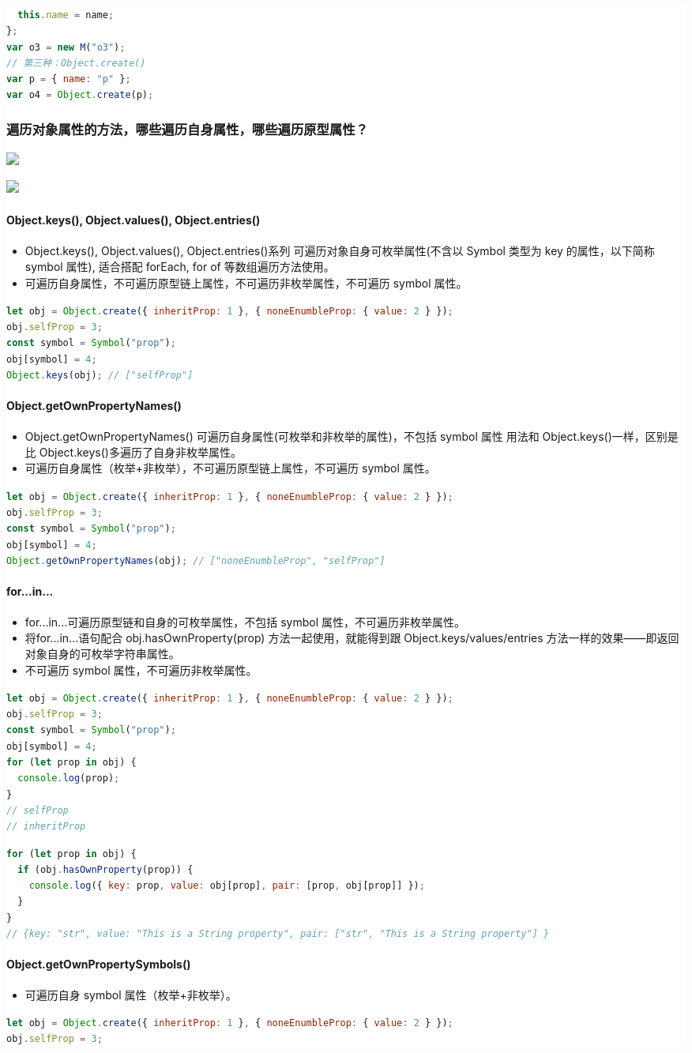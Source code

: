 ```js
  this.name = name;
};
var o3 = new M("o3");
// 第三种：Object.create()
var p = { name: "p" };
var o4 = Object.create(p);
```
### 遍历对象属性的方法，哪些遍历自身属性，哪些遍历原型属性？
![](https://output66.oss-cn-beijing.aliyuncs.com/img/20211121225033.png)

![](https://output66.oss-cn-beijing.aliyuncs.com/img/20211121225525.png)
#### Object.keys(), Object.values(), Object.entries()
- Object.keys(), Object.values(), Object.entries()系列 可遍历对象自身可枚举属性(不含以 Symbol 类型为 key 的属性，以下简称 symbol 属性), 适合搭配 forEach, for of 等数组遍历方法使用。
- 可遍历自身属性，不可遍历原型链上属性，不可遍历非枚举属性，不可遍历 symbol 属性。
```js
let obj = Object.create({ inheritProp: 1 }, { noneEnumbleProp: { value: 2 } });
obj.selfProp = 3;
const symbol = Symbol("prop");
obj[symbol] = 4;
Object.keys(obj); // ["selfProp"]
```
#### Object.getOwnPropertyNames()
- Object.getOwnPropertyNames() 可遍历自身属性(可枚举和非枚举的属性)，不包括 symbol 属性 用法和 Object.keys()一样，区别是比 Object.keys()多遍历了自身非枚举属性。
- 可遍历自身属性（枚举+非枚举），不可遍历原型链上属性，不可遍历 symbol 属性。
```js
let obj = Object.create({ inheritProp: 1 }, { noneEnumbleProp: { value: 2 } });
obj.selfProp = 3;
const symbol = Symbol("prop");
obj[symbol] = 4;
Object.getOwnPropertyNames(obj); // ["noneEnumbleProp", "selfProp"]
```
#### for...in...
- for...in...可遍历原型链和自身的可枚举属性，不包括 symbol 属性，不可遍历非枚举属性。
- 将for...in...语句配合 obj.hasOwnProperty(prop) 方法一起使用，就能得到跟 Object.keys/values/entries 方法一样的效果——即返回对象自身的可枚举字符串属性。
- 不可遍历 symbol 属性，不可遍历非枚举属性。
```js
let obj = Object.create({ inheritProp: 1 }, { noneEnumbleProp: { value: 2 } });
obj.selfProp = 3;
const symbol = Symbol("prop");
obj[symbol] = 4;
for (let prop in obj) {
  console.log(prop);
}
// selfProp
// inheritProp
```
```js
for (let prop in obj) {
  if (obj.hasOwnProperty(prop)) {
    console.log({ key: prop, value: obj[prop], pair: [prop, obj[prop]] });
  }
}
// {key: "str", value: "This is a String property", pair: ["str", "This is a String property"] }
```
#### Object.getOwnPropertySymbols()
- 可遍历自身 symbol 属性（枚举+非枚举）。
```js
let obj = Object.create({ inheritProp: 1 }, { noneEnumbleProp: { value: 2 } });
obj.selfProp = 3;
```
